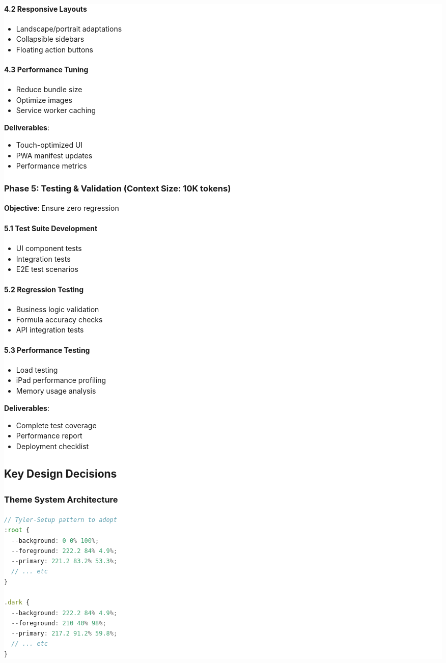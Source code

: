 #### 4.2 Responsive Layouts

- Landscape/portrait adaptations
- Collapsible sidebars
- Floating action buttons

#### 4.3 Performance Tuning

- Reduce bundle size
- Optimize images
- Service worker caching

**Deliverables**:

- Touch-optimized UI
- PWA manifest updates
- Performance metrics

### Phase 5: Testing & Validation (Context Size: 10K tokens)

**Objective**: Ensure zero regression

#### 5.1 Test Suite Development

- UI component tests
- Integration tests
- E2E test scenarios

#### 5.2 Regression Testing

- Business logic validation
- Formula accuracy checks
- API integration tests

#### 5.3 Performance Testing

- Load testing
- iPad performance profiling
- Memory usage analysis

**Deliverables**:

- Complete test coverage
- Performance report
- Deployment checklist

## Key Design Decisions

### Theme System Architecture

```typescript
// Tyler-Setup pattern to adopt
:root {
  --background: 0 0% 100%;
  --foreground: 222.2 84% 4.9%;
  --primary: 221.2 83.2% 53.3%;
  // ... etc
}

.dark {
  --background: 222.2 84% 4.9%;
  --foreground: 210 40% 98%;
  --primary: 217.2 91.2% 59.8%;
  // ... etc
}
```
